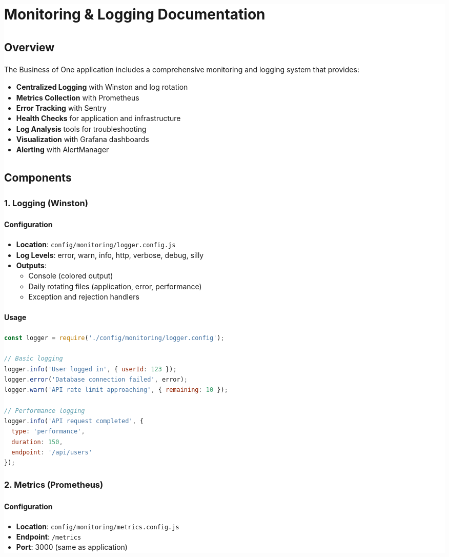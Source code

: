 # Monitoring & Logging Documentation

## Overview

The Business of One application includes a comprehensive monitoring and logging system that provides:

- **Centralized Logging** with Winston and log rotation
- **Metrics Collection** with Prometheus
- **Error Tracking** with Sentry
- **Health Checks** for application and infrastructure
- **Log Analysis** tools for troubleshooting
- **Visualization** with Grafana dashboards
- **Alerting** with AlertManager

## Components

### 1. Logging (Winston)

#### Configuration
- **Location**: `config/monitoring/logger.config.js`
- **Log Levels**: error, warn, info, http, verbose, debug, silly
- **Outputs**:
  - Console (colored output)
  - Daily rotating files (application, error, performance)
  - Exception and rejection handlers

#### Usage
```javascript
const logger = require('./config/monitoring/logger.config');

// Basic logging
logger.info('User logged in', { userId: 123 });
logger.error('Database connection failed', error);
logger.warn('API rate limit approaching', { remaining: 10 });

// Performance logging
logger.info('API request completed', { 
  type: 'performance',
  duration: 150,
  endpoint: '/api/users'
});
```

### 2. Metrics (Prometheus)

#### Configuration
- **Location**: `config/monitoring/metrics.config.js`
- **Endpoint**: `/metrics`
- **Port**: 3000 (same as application)
